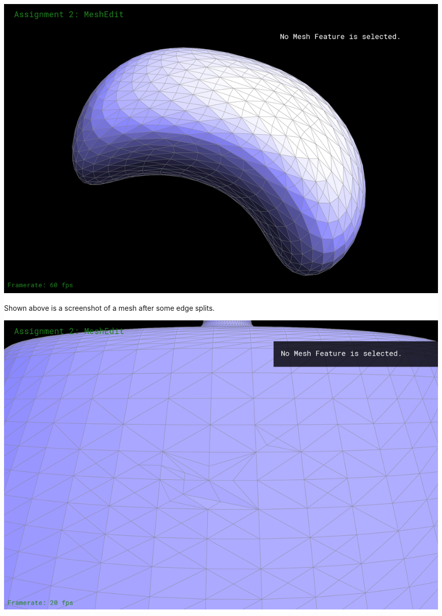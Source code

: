 <img src="/static/images/geometry/post-split.png" width="100%" height="100%" />

Shown above is a screenshot of a mesh after some edge splits.

<img src="/static/images/geometry/flip-split.png" width="100%" height="100%" />
